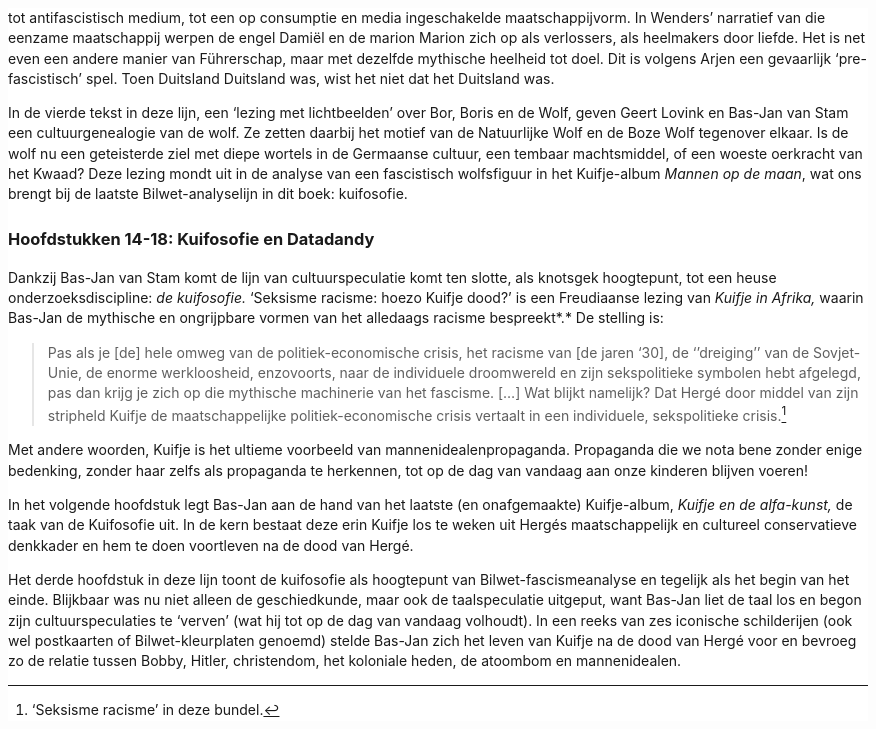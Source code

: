 tot antifascistisch medium, tot een op consumptie en media ingeschakelde
maatschappijvorm. In Wenders’ narratief van die eenzame maatschappij
werpen de engel Damiël en de marion Marion zich op als verlossers, als
heelmakers door liefde. Het is net even een andere manier van
Führerschap, maar met dezelfde mythische heelheid tot doel. Dit is
volgens Arjen een gevaarlijk ‘pre-fascistisch’ spel. Toen Duitsland
Duitsland was, wist het niet dat het Duitsland was.

In de vierde tekst in deze lijn, een ‘lezing met lichtbeelden’ over Bor,
Boris en de Wolf, geven Geert Lovink en Bas-Jan van Stam een
cultuurgenealogie van de wolf. Ze zetten daarbij het motief van de
Natuurlijke Wolf en de Boze Wolf tegenover elkaar. Is de wolf nu een
geteisterde ziel met diepe wortels in de Germaanse cultuur, een tembaar
machtsmiddel, of een woeste oerkracht van het Kwaad? Deze lezing mondt
uit in de analyse van een fascistisch wolfsfiguur in het Kuifje-album
*Mannen op de maan*, wat ons brengt bij de laatste Bilwet-analyselijn in
dit boek: kuifosofie.

### Hoofdstukken 14-18: Kuifosofie en Datadandy

Dankzij Bas-Jan van Stam komt de lijn van cultuurspeculatie komt ten
slotte, als knotsgek hoogtepunt, tot een heuse onderzoeksdiscipline: *de
kuifosofie.* ‘Seksisme racisme: hoezo Kuifje dood?’ is een Freudiaanse
lezing van *Kuifje in Afrika,* waarin Bas-Jan de mythische en
ongrijpbare vormen van het alledaags racisme bespreekt*.* De stelling is: 
> Pas als je \[de\] hele omweg van de politiek-economische crisis,
> het racisme van \[de jaren ‘30\], de ‘’dreiging’’ van de Sovjet-Unie, de
> enorme werkloosheid, enzovoorts, naar de individuele droomwereld en zijn
> sekspolitieke symbolen hebt afgelegd, pas dan krijg je zich op die
> mythische machinerie van het fascisme. \[…\] Wat blijkt namelijk? Dat
> Hergé door middel van zijn stripheld Kuifje de maatschappelijke
> politiek-economische crisis vertaalt in een individuele, sekspolitieke
crisis.[^9]

Met andere woorden, Kuifje is het ultieme voorbeeld van
mannenidealenpropaganda. Propaganda die we nota bene zonder enige
bedenking, zonder haar zelfs als propaganda te herkennen, tot op de dag
van vandaag aan onze kinderen blijven voeren!

In het volgende hoofdstuk legt Bas-Jan aan de hand van het laatste (en
onafgemaakte) Kuifje-album, *Kuifje en de alfa-kunst,* de taak van de
Kuifosofie uit. In de kern bestaat deze erin Kuifje los te weken uit
Hergés maatschappelijk en cultureel conservatieve denkkader en hem te
doen voortleven na de dood van Hergé.

Het derde hoofdstuk in deze lijn toont de kuifosofie als hoogtepunt van
Bilwet-fascismeanalyse en tegelijk als het begin van het einde.
Blijkbaar was nu niet alleen de geschiedkunde, maar ook de
taalspeculatie uitgeput, want Bas-Jan liet de taal los en begon zijn
cultuurspeculaties te ‘verven’ (wat hij tot op de dag van vandaag
volhoudt). In een reeks van zes iconische schilderijen (ook wel
postkaarten of Bilwet-kleurplaten genoemd) stelde Bas-Jan zich het leven
van Kuifje na de dood van Hergé voor en bevroeg zo de relatie tussen
Bobby, Hitler, christendom, het koloniale heden, de atoombom en
mannenidealen.


[^1]: Twee belangrijke bespiegelingen op deze hang naar verandering in
[^2]: Alice Schwarzer, *Het ‘kleine verschil’ en de grote gevolgen:
[^3]: Een belangrijk voorbeeld van het Europese
[^4]: Euthenasie blijft natuurlijk een populair discussieonderwerp. Zie
[^5]: Zie ‘Opzet Bilwet-fascismemap’ in de bijlage van deze bundel.
[^6]: Idem.
[^7]: Zie ‘Hoezo Bilwet? Een inleiding’ in deze bundel.
[^8]: Bilwet, *De datadandy,* ongepubliceerd manuscript, 1994. De Duitse
[^9]: ‘Seksisme racisme’ in deze bundel.
[^1]: Zie bijvoorbeeld Antifascistisch kollektief, *De rechterkant van
[^2]: Bilwet, *Het Beeldenrijk: over stralingsangst en ruimteverlangen*
[^3]: Zie ‘Opzet Bilwet-fascismemap’ in de bijlage van deze bundel.
[^4]: Bilwet, *Bewegingsleer* (Amsterdam: Ravijn, 1990), ook online:
[^5]: Zulke klassiek-Marxistische verklaringen zijn te lezen in,
[^6]: *Anne Frank in the World,* red. Anne Frank Stichting (Amsterdam:
[^7]: Friedrich Kittler, *Grammophon Film Typewriter* (Berlijn:
[^8]: Michel Foucault, ‘Preface,’ in Gilles Deleuze en Félix Guattari,
[^9]: Ernesto Laclau, *On Populist Reason* (London & New York: Verso,
[^10]: Ernesto Laclau en Chantal Mouffe, *Hegemony and Socialist
[^11]: ‘Fascisme,’ *WikiKids,* geraadpleegd op 11 februari 2019,
[^12]: Franco ‘Bifo’ Berardi, ‘Dynamics of Humiliation and Postmodern
[^13]: ‘Interview van Jo van der Spek met Bilwet (Basjan van Stam en Lex
[^14]: Zie ‘Hoezo Bilwet? Een inleiding’ in deze bundel.
[^15]: INC publiceerde een herziene Engelse vertaling van dit
[^16]: Zie ‘Opzet Bilwet-fascismemap’ in de bijlage van deze bundel.
[^17]: Zie ‘Hoezo Bilwet? Een inleiding’ in deze bundel.
[^1]: Zie voor besprekingen van dat eerdere boek *Mannenfantasie* de